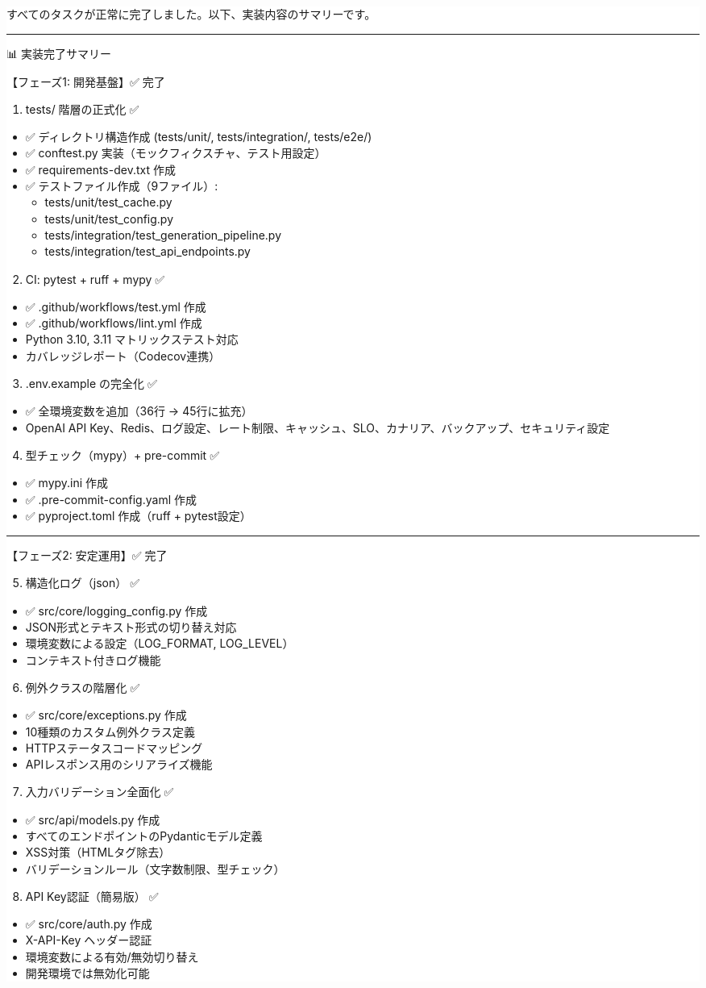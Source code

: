   すべてのタスクが正常に完了しました。以下、実装内容のサマリーです。

  ---
  📊 実装完了サマリー

  【フェーズ1: 開発基盤】✅ 完了

  1. tests/ 階層の正式化 ✅
  - ✅ ディレクトリ構造作成 (tests/unit/, tests/integration/, tests/e2e/)
  - ✅ conftest.py 実装（モックフィクスチャ、テスト用設定）
  - ✅ requirements-dev.txt 作成
  - ✅ テストファイル作成（9ファイル）:
    - tests/unit/test_cache.py
    - tests/unit/test_config.py
    - tests/integration/test_generation_pipeline.py
    - tests/integration/test_api_endpoints.py

  2. CI: pytest + ruff + mypy ✅
  - ✅ .github/workflows/test.yml 作成
  - ✅ .github/workflows/lint.yml 作成
  - Python 3.10, 3.11 マトリックステスト対応
  - カバレッジレポート（Codecov連携）

  3. .env.example の完全化 ✅
  - ✅ 全環境変数を追加（36行 → 45行に拡充）
  - OpenAI API
  Key、Redis、ログ設定、レート制限、キャッシュ、SLO、カナリア、バックアップ、セキュリティ設定

  4. 型チェック（mypy）+ pre-commit ✅
  - ✅ mypy.ini 作成
  - ✅ .pre-commit-config.yaml 作成
  - ✅ pyproject.toml 作成（ruff + pytest設定）

  ---
  【フェーズ2: 安定運用】✅ 完了

  5. 構造化ログ（json） ✅
  - ✅ src/core/logging_config.py 作成
  - JSON形式とテキスト形式の切り替え対応
  - 環境変数による設定（LOG_FORMAT, LOG_LEVEL）
  - コンテキスト付きログ機能

  6. 例外クラスの階層化 ✅
  - ✅ src/core/exceptions.py 作成
  - 10種類のカスタム例外クラス定義
  - HTTPステータスコードマッピング
  - APIレスポンス用のシリアライズ機能

  7. 入力バリデーション全面化 ✅
  - ✅ src/api/models.py 作成
  - すべてのエンドポイントのPydanticモデル定義
  - XSS対策（HTMLタグ除去）
  - バリデーションルール（文字数制限、型チェック）

  8. API Key認証（簡易版） ✅
  - ✅ src/core/auth.py 作成
  - X-API-Key ヘッダー認証
  - 環境変数による有効/無効切り替え
  - 開発環境では無効化可能
